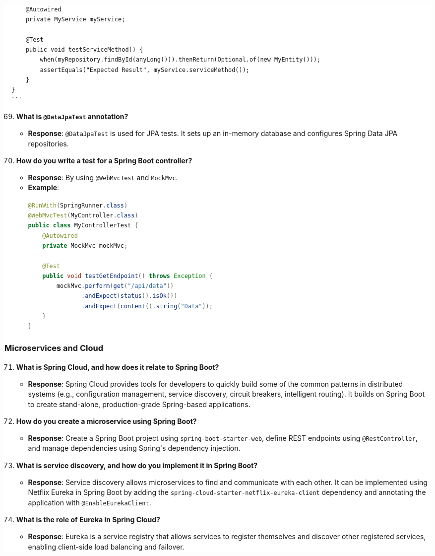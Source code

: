           @Autowired
          private MyService myService;

          @Test
          public void testServiceMethod() {
              when(myRepository.findById(anyLong())).thenReturn(Optional.of(new MyEntity()));
              assertEquals("Expected Result", myService.serviceMethod());
          }
      }
      ```

69. **What is `@DataJpaTest` annotation?**
    - **Response**: `@DataJpaTest` is used for JPA tests. It sets up an in-memory database and configures Spring Data JPA repositories.

70. **How do you write a test for a Spring Boot controller?**
    - **Response**: By using `@WebMvcTest` and `MockMvc`.
    - **Example**:
      ```java
      @RunWith(SpringRunner.class)
      @WebMvcTest(MyController.class)
      public class MyControllerTest {
          @Autowired
          private MockMvc mockMvc;

          @Test
          public void testGetEndpoint() throws Exception {
              mockMvc.perform(get("/api/data"))
                     .andExpect(status().isOk())
                     .andExpect(content().string("Data"));
          }
      }
      ```

### Microservices and Cloud

71. **What is Spring Cloud, and how does it relate to Spring Boot?**
    - **Response**: Spring Cloud provides tools for developers to quickly build some of the common patterns in distributed systems (e.g., configuration management, service discovery, circuit breakers, intelligent routing). It builds on Spring Boot to create stand-alone, production-grade Spring-based applications.

72. **How do you create a microservice using Spring Boot?**
    - **Response**: Create a Spring Boot project using `spring-boot-starter-web`, define REST endpoints using `@RestController`, and manage dependencies using Spring's dependency injection.

73. **What is service discovery, and how do you implement it in Spring Boot?**
    - **Response**: Service discovery allows microservices to find and communicate with each other. It can be implemented using Netflix Eureka in Spring Boot by adding the `spring-cloud-starter-netflix-eureka-client` dependency and annotating the application with `@EnableEurekaClient`.

74. **What is the role of Eureka in Spring Cloud?**
    - **Response**: Eureka is a service registry that allows services to register themselves and discover other registered services, enabling client-side load balancing and failover.
